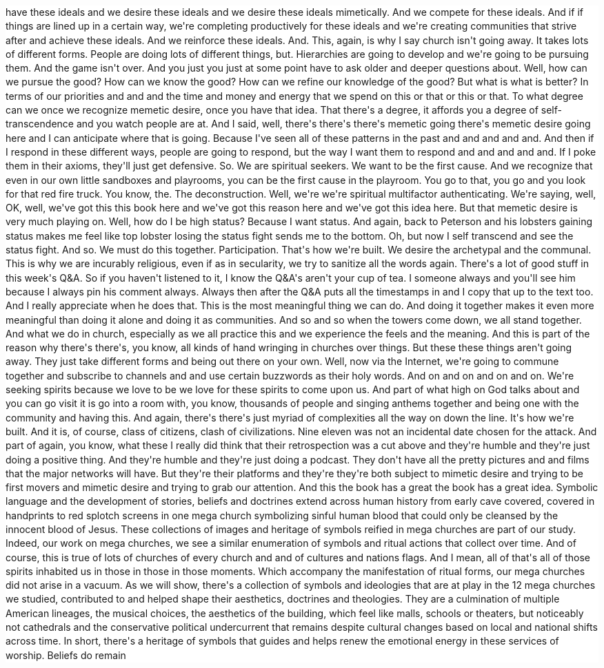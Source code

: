 have these ideals and we desire these ideals and we desire these ideals mimetically. And we compete for these ideals. And if if things are lined up in a certain way, we're completing productively for these ideals and we're creating communities that strive after and achieve these ideals. And we reinforce these ideals. And. This, again, is why I say church isn't going away. It takes lots of different forms. People are doing lots of different things, but. Hierarchies are going to develop and we're going to be pursuing them. And the game isn't over. And you just you just at some point have to ask older and deeper questions about. Well, how can we pursue the good? How can we know the good? How can we refine our knowledge of the good? But what is what is better? In terms of our priorities and and and the time and money and energy that we spend on this or that or this or that. To what degree can we once we recognize memetic desire, once you have that idea. That there's a degree, it affords you a degree of self-transcendence and you watch people are at. And I said, well, there's there's there's memetic going there's memetic desire going here and I can anticipate where that is going. Because I've seen all of these patterns in the past and and and and and. And then if I respond in these different ways, people are going to respond, but the way I want them to respond and and and and and. If I poke them in their axioms, they'll just get defensive. So. We are spiritual seekers. We want to be the first cause. And we recognize that even in our own little sandboxes and playrooms, you can be the first cause in the playroom. You go to that, you go and you look for that red fire truck. You know, the. The deconstruction. Well, we're we're spiritual multifactor authenticating. We're saying, well, OK, well, we've got this this book here and we've got this reason here and we've got this idea here. But that memetic desire is very much playing on. Well, how do I be high status? Because I want status. And again, back to Peterson and his lobsters gaining status makes me feel like top lobster losing the status fight sends me to the bottom. Oh, but now I self transcend and see the status fight. And so. We must do this together. Participation. That's how we're built. We desire the archetypal and the communal. This is why we are incurably religious, even if as in secularity, we try to sanitize all the words again. There's a lot of good stuff in this week's Q&A. So if you haven't listened to it, I know the Q&A's aren't your cup of tea. I someone always and you'll see him because I always pin his comment always. Always then after the Q&A puts all the timestamps in and I copy that up to the text too. And I really appreciate when he does that. This is the most meaningful thing we can do. And doing it together makes it even more meaningful than doing it alone and doing it as communities. And so and so when the towers come down, we all stand together. And what we do in church, especially as we all practice this and we experience the feels and the meaning. And this is part of the reason why there's there's, you know, all kinds of hand wringing in churches over things. But these these things aren't going away. They just take different forms and being out there on your own. Well, now via the Internet, we're going to commune together and subscribe to channels and and use certain buzzwords as their holy words. And on and on and on and on. We're seeking spirits because we love to be we love for these spirits to come upon us. And part of what high on God talks about and you can go visit it is go into a room with, you know, thousands of people and singing anthems together and being one with the community and having this. And again, there's there's just myriad of complexities all the way on down the line. It's how we're built. And it is, of course, class of citizens, clash of civilizations. Nine eleven was not an incidental date chosen for the attack. And part of again, you know, what these I really did think that their retrospection was a cut above and they're humble and they're just doing a positive thing. And they're humble and they're just doing a podcast. They don't have all the pretty pictures and and films that the major networks will have. But they're their platforms and they're they're both subject to mimetic desire and trying to be first movers and mimetic desire and trying to grab our attention. And this the book has a great the book has a great idea. Symbolic language and the development of stories, beliefs and doctrines extend across human history from early cave covered, covered in handprints to red splotch screens in one mega church symbolizing sinful human blood that could only be cleansed by the innocent blood of Jesus. These collections of images and heritage of symbols reified in mega churches are part of our study. Indeed, our work on mega churches, we see a similar enumeration of symbols and ritual actions that collect over time. And of course, this is true of lots of churches of every church and and of cultures and nations flags. And I mean, all of that's all of those spirits inhabited us in those in those in those moments. Which accompany the manifestation of ritual forms, our mega churches did not arise in a vacuum. As we will show, there's a collection of symbols and ideologies that are at play in the 12 mega churches we studied, contributed to and helped shape their aesthetics, doctrines and theologies. They are a culmination of multiple American lineages, the musical choices, the aesthetics of the building, which feel like malls, schools or theaters, but noticeably not cathedrals and the conservative political undercurrent that remains despite cultural changes based on local and national shifts across time. In short, there's a heritage of symbols that guides and helps renew the emotional energy in these services of worship. Beliefs do remain